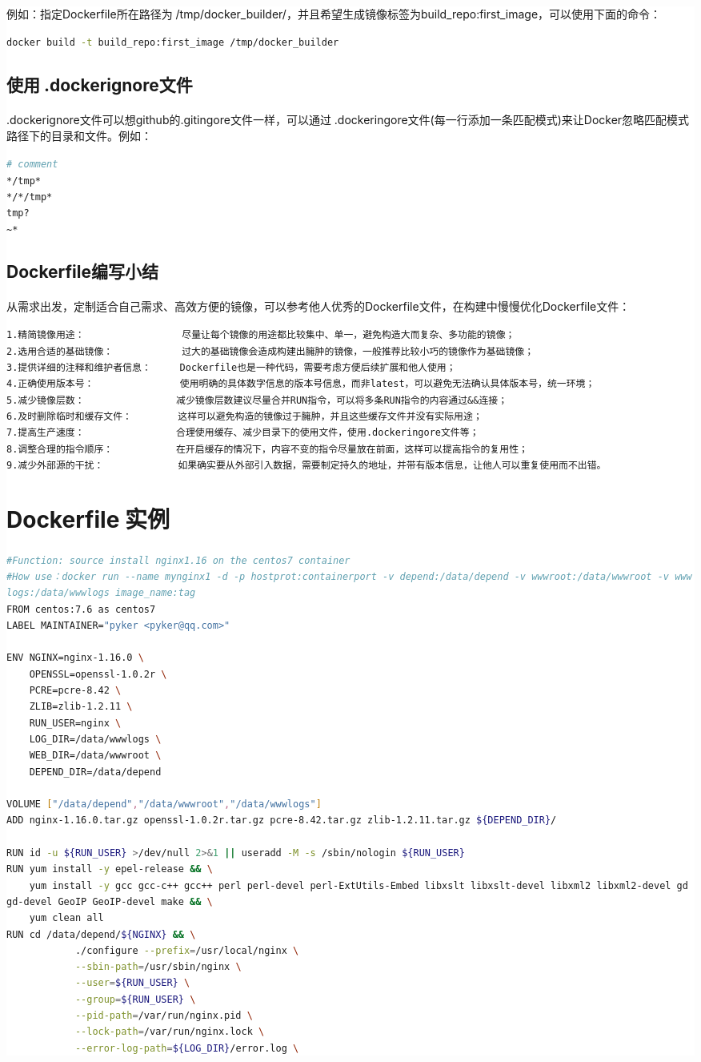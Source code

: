 例如：指定Dockerfile所在路径为 /tmp/docker_builder/，并且希望生成镜像标签为build_repo:first_image，可以使用下面的命令：
```bash
docker build -t build_repo:first_image /tmp/docker_builder
```

## 使用 .dockerignore文件
.dockerignore文件可以想github的.gitingore文件一样，可以通过 .dockeringore文件(每一行添加一条匹配模式)来让Docker忽略匹配模式路径下的目录和文件。例如：
```bash
# comment
*/tmp*
*/*/tmp*
tmp?
~*
```

## Dockerfile编写小结
从需求出发，定制适合自己需求、高效方便的镜像，可以参考他人优秀的Dockerfile文件，在构建中慢慢优化Dockerfile文件：
```
1.精简镜像用途：                 尽量让每个镜像的用途都比较集中、单一，避免构造大而复杂、多功能的镜像；
2.选用合适的基础镜像：            过大的基础镜像会造成构建出臃肿的镜像，一般推荐比较小巧的镜像作为基础镜像；
3.提供详细的注释和维护者信息：     Dockerfile也是一种代码，需要考虑方便后续扩展和他人使用；
4.正确使用版本号：               使用明确的具体数字信息的版本号信息，而非latest，可以避免无法确认具体版本号，统一环境；
5.减少镜像层数：                减少镜像层数建议尽量合并RUN指令，可以将多条RUN指令的内容通过&&连接；
6.及时删除临时和缓存文件：        这样可以避免构造的镜像过于臃肿，并且这些缓存文件并没有实际用途；
7.提高生产速度：                合理使用缓存、减少目录下的使用文件，使用.dockeringore文件等；
8.调整合理的指令顺序：           在开启缓存的情况下，内容不变的指令尽量放在前面，这样可以提高指令的复用性；
9.减少外部源的干扰：             如果确实要从外部引入数据，需要制定持久的地址，并带有版本信息，让他人可以重复使用而不出错。
```
# Dockerfile 实例
```bash
#Function: source install nginx1.16 on the centos7 container
#How use：docker run --name mynginx1 -d -p hostprot:containerport -v depend:/data/depend -v wwwroot:/data/wwwroot -v wwwlogs:/data/wwwlogs image_name:tag
FROM centos:7.6 as centos7
LABEL MAINTAINER="pyker <pyker@qq.com>"

ENV NGINX=nginx-1.16.0 \
    OPENSSL=openssl-1.0.2r \
    PCRE=pcre-8.42 \
    ZLIB=zlib-1.2.11 \
    RUN_USER=nginx \
    LOG_DIR=/data/wwwlogs \
    WEB_DIR=/data/wwwroot \
    DEPEND_DIR=/data/depend

VOLUME ["/data/depend","/data/wwwroot","/data/wwwlogs"]
ADD nginx-1.16.0.tar.gz openssl-1.0.2r.tar.gz pcre-8.42.tar.gz zlib-1.2.11.tar.gz ${DEPEND_DIR}/

RUN id -u ${RUN_USER} >/dev/null 2>&1 || useradd -M -s /sbin/nologin ${RUN_USER}
RUN yum install -y epel-release && \
    yum install -y gcc gcc-c++ gcc++ perl perl-devel perl-ExtUtils-Embed libxslt libxslt-devel libxml2 libxml2-devel gd gd-devel GeoIP GeoIP-devel make && \
    yum clean all
RUN cd /data/depend/${NGINX} && \
            ./configure --prefix=/usr/local/nginx \
            --sbin-path=/usr/sbin/nginx \
            --user=${RUN_USER} \
            --group=${RUN_USER} \
            --pid-path=/var/run/nginx.pid \
            --lock-path=/var/run/nginx.lock \
            --error-log-path=${LOG_DIR}/error.log \
```